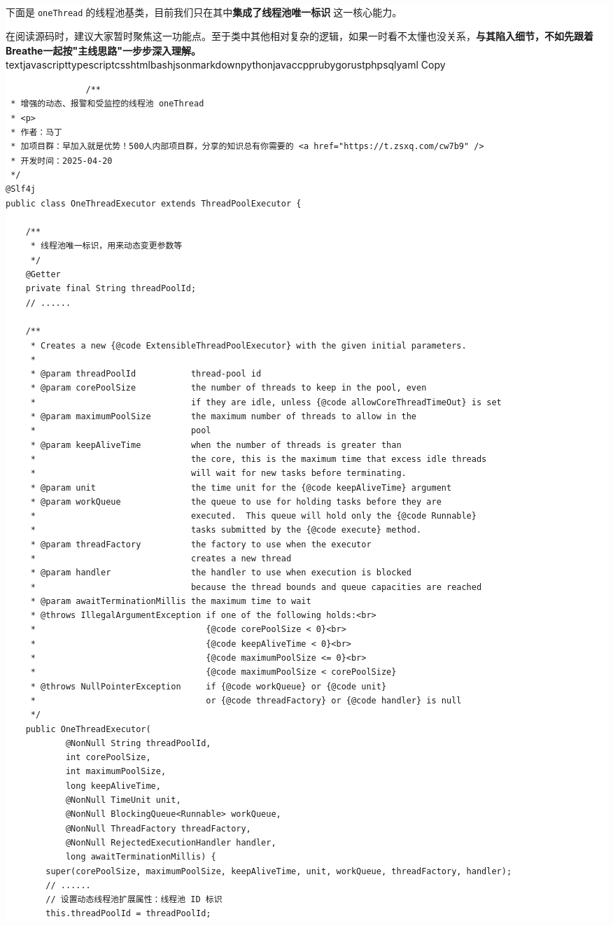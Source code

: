 下面是 `oneThread` 的线程池基类，目前我们只在其中**集成了线程池唯一标识** 这一核心能力。

在阅读源码时，建议大家暂时聚焦这一功能点。至于类中其他相对复杂的逻辑，如果一时看不太懂也没关系，**与其陷入细节，不如先跟着Breathe一起按"主线思路"一步步深入理解。**  
textjavascripttypescriptcsshtmlbashjsonmarkdownpythonjavaccpprubygorustphpsqlyaml Copy

                    /**
     * 增强的动态、报警和受监控的线程池 oneThread
     * <p>
     * 作者：马丁
     * 加项目群：早加入就是优势！500人内部项目群，分享的知识总有你需要的 <a href="https://t.zsxq.com/cw7b9" />
     * 开发时间：2025-04-20
     */
    @Slf4j
    public class OneThreadExecutor extends ThreadPoolExecutor {
    ​
        /**
         * 线程池唯一标识，用来动态变更参数等
         */
        @Getter
        private final String threadPoolId;
        // ......
    ​
        /**
         * Creates a new {@code ExtensibleThreadPoolExecutor} with the given initial parameters.
         *
         * @param threadPoolId           thread-pool id
         * @param corePoolSize           the number of threads to keep in the pool, even
         *                               if they are idle, unless {@code allowCoreThreadTimeOut} is set
         * @param maximumPoolSize        the maximum number of threads to allow in the
         *                               pool
         * @param keepAliveTime          when the number of threads is greater than
         *                               the core, this is the maximum time that excess idle threads
         *                               will wait for new tasks before terminating.
         * @param unit                   the time unit for the {@code keepAliveTime} argument
         * @param workQueue              the queue to use for holding tasks before they are
         *                               executed.  This queue will hold only the {@code Runnable}
         *                               tasks submitted by the {@code execute} method.
         * @param threadFactory          the factory to use when the executor
         *                               creates a new thread
         * @param handler                the handler to use when execution is blocked
         *                               because the thread bounds and queue capacities are reached
         * @param awaitTerminationMillis the maximum time to wait
         * @throws IllegalArgumentException if one of the following holds:<br>
         *                                  {@code corePoolSize < 0}<br>
         *                                  {@code keepAliveTime < 0}<br>
         *                                  {@code maximumPoolSize <= 0}<br>
         *                                  {@code maximumPoolSize < corePoolSize}
         * @throws NullPointerException     if {@code workQueue} or {@code unit}
         *                                  or {@code threadFactory} or {@code handler} is null
         */
        public OneThreadExecutor(
                @NonNull String threadPoolId,
                int corePoolSize,
                int maximumPoolSize,
                long keepAliveTime,
                @NonNull TimeUnit unit,
                @NonNull BlockingQueue<Runnable> workQueue,
                @NonNull ThreadFactory threadFactory,
                @NonNull RejectedExecutionHandler handler,
                long awaitTerminationMillis) {
            super(corePoolSize, maximumPoolSize, keepAliveTime, unit, workQueue, threadFactory, handler);
            // ......
            // 设置动态线程池扩展属性：线程池 ID 标识
            this.threadPoolId = threadPoolId;